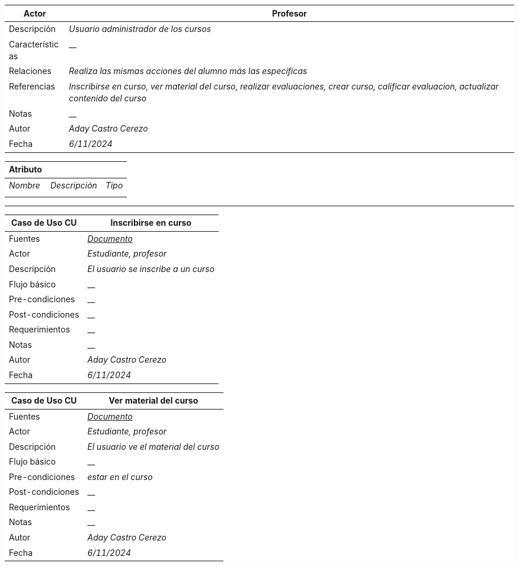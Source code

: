 |  Actor | Profesor |
|---|---|
| Descripción  | _Usuario administrador de los cursos_  |
| Características  | __ |
| Relaciones | _Realiza las mismas acciones del alumno más las especificas_  |
| Referencias | _Inscribirse en curso, ver material del curso, realizar evaluaciones, crear curso, calificar evaluacion, actualizar contenido del curso_ |
|  Notas |  __ |
| Autor  | _Aday Castro Cerezo_ |
|Fecha | _6/11/2024_ |

|  Atributo |||
|---|---|---|
| _Nombre_  | _Descripción_  | _Tipo_ |
| | |

---

  |  Caso de Uso	CU | Inscribirse en curso  |
  |---|---|
  | Fuentes  | _[Documento]()_  |
  | Actor  |  _Estudiante, profesor_ |
  | Descripción | _El usuario se inscribe a un curso_  |
  | Flujo básico | __ |
  | Pre-condiciones | __  |
  | Post-condiciones  | __  |
  |  Requerimientos | __  |
  |  Notas |  __ |
  | Autor  | _Aday Castro Cerezo_ |
  |Fecha | _6/11/2024_ |

  |  Caso de Uso	CU | Ver material del curso  |
  |---|---|
  | Fuentes  | _[Documento]()_  |
  | Actor  |  _Estudiante, profesor_ |
  | Descripción | _El usuario ve el material del curso_  |
  | Flujo básico | __ |
  | Pre-condiciones | _estar en el curso_  |
  | Post-condiciones  | __  |
  |  Requerimientos | __  |
  |  Notas |  __ |
  | Autor  | _Aday Castro Cerezo_ |
  |Fecha | _6/11/2024_ |
